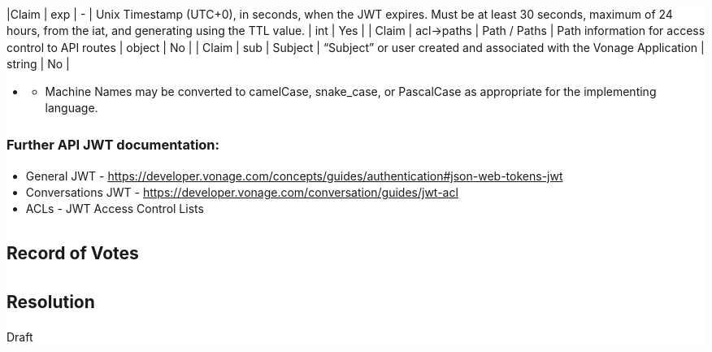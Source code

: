 |Claim | exp | - | Unix Timestamp (UTC+0), in seconds, when the JWT expires. Must be at least 30 seconds, maximum of 24 hours, from the iat, and generating using the TTL value. | int | Yes |
| Claim | acl->paths | Path / Paths | Path information for access control to API routes | object | No |
| Claim | sub | Subject | “Subject” or user created and associated with the Vonage Application | string | No |

* - Machine Names may be converted to camelCase, snake_case, or PascalCase as appropriate for the implementing language.

### Further API JWT documentation:
* General JWT - https://developer.vonage.com/concepts/guides/authentication#json-web-tokens-jwt
* Conversations JWT - https://developer.vonage.com/conversation/guides/jwt-acl
* ACLs - JWT Access Control Lists

## Record of Votes
## Resolution
Draft